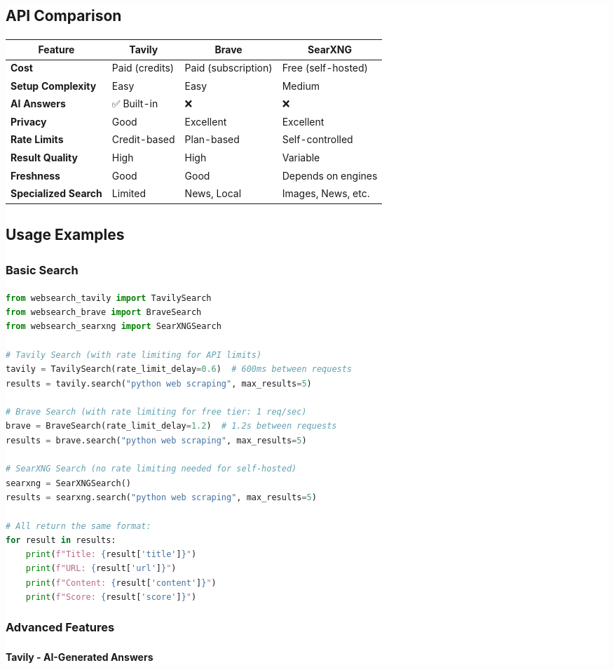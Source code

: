 ## API Comparison

| Feature                | Tavily         | Brave               | SearXNG            |
| ---------------------- | -------------- | ------------------- | ------------------ |
| **Cost**               | Paid (credits) | Paid (subscription) | Free (self-hosted) |
| **Setup Complexity**   | Easy           | Easy                | Medium             |
| **AI Answers**         | ✅ Built-in    | ❌                  | ❌                 |
| **Privacy**            | Good           | Excellent           | Excellent          |
| **Rate Limits**        | Credit-based   | Plan-based          | Self-controlled    |
| **Result Quality**     | High           | High                | Variable           |
| **Freshness**          | Good           | Good                | Depends on engines |
| **Specialized Search** | Limited        | News, Local         | Images, News, etc. |

## Usage Examples

### Basic Search

```python
from websearch_tavily import TavilySearch
from websearch_brave import BraveSearch
from websearch_searxng import SearXNGSearch

# Tavily Search (with rate limiting for API limits)
tavily = TavilySearch(rate_limit_delay=0.6)  # 600ms between requests
results = tavily.search("python web scraping", max_results=5)

# Brave Search (with rate limiting for free tier: 1 req/sec)
brave = BraveSearch(rate_limit_delay=1.2)  # 1.2s between requests
results = brave.search("python web scraping", max_results=5)

# SearXNG Search (no rate limiting needed for self-hosted)
searxng = SearXNGSearch()
results = searxng.search("python web scraping", max_results=5)

# All return the same format:
for result in results:
    print(f"Title: {result['title']}")
    print(f"URL: {result['url']}")
    print(f"Content: {result['content']}")
    print(f"Score: {result['score']}")
```

### Advanced Features

#### Tavily - AI-Generated Answers
